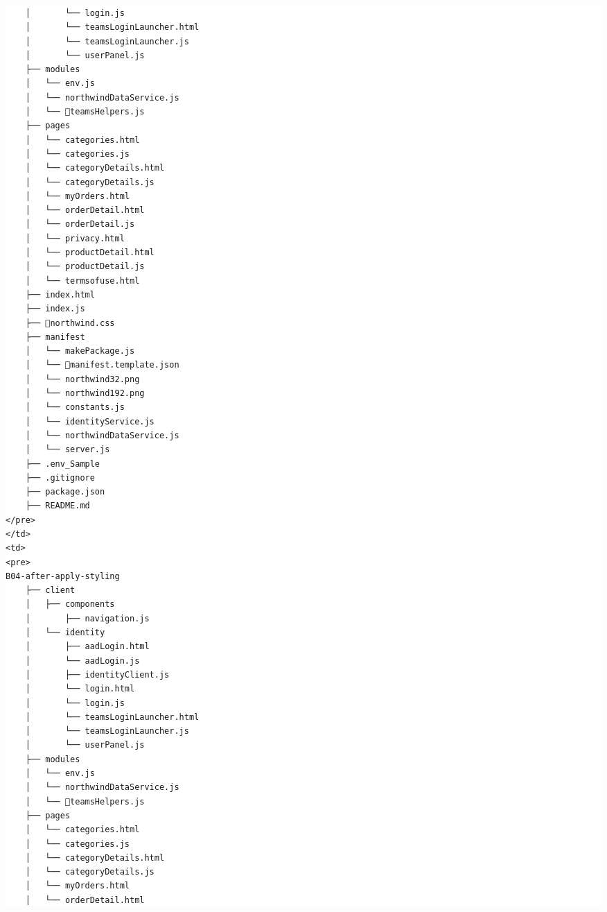         │       └── login.js
        │       └── teamsLoginLauncher.html
        │       └── teamsLoginLauncher.js
        │       └── userPanel.js
        ├── modules
        │   └── env.js
        │   └── northwindDataService.js
        │   └── 🔺teamsHelpers.js
        ├── pages
        │   └── categories.html
        │   └── categories.js
        │   └── categoryDetails.html
        │   └── categoryDetails.js
        │   └── myOrders.html
        │   └── orderDetail.html
        │   └── orderDetail.js
        │   └── privacy.html
        │   └── productDetail.html
        │   └── productDetail.js
        │   └── termsofuse.html
        ├── index.html
        ├── index.js
        ├── 🔺northwind.css
        ├── manifest
        │   └── makePackage.js
        │   └── 🔺manifest.template.json
        │   └── northwind32.png
        │   └── northwind192.png
        │   └── constants.js
        │   └── identityService.js
        │   └── northwindDataService.js
        │   └── server.js
        ├── .env_Sample
        ├── .gitignore
        ├── package.json
        ├── README.md
    </pre>
    </td>
    <td>
    <pre>
    B04-after-apply-styling
        ├── client
        │   ├── components
        │       ├── navigation.js
        │   └── identity
        │       ├── aadLogin.html
        │       └── aadLogin.js
        │       ├── identityClient.js
        │       └── login.html
        │       └── login.js
        │       └── teamsLoginLauncher.html
        │       └── teamsLoginLauncher.js
        │       └── userPanel.js
        ├── modules
        │   └── env.js
        │   └── northwindDataService.js
        │   └── 🔺teamsHelpers.js
        ├── pages
        │   └── categories.html
        │   └── categories.js
        │   └── categoryDetails.html
        │   └── categoryDetails.js
        │   └── myOrders.html
        │   └── orderDetail.html
